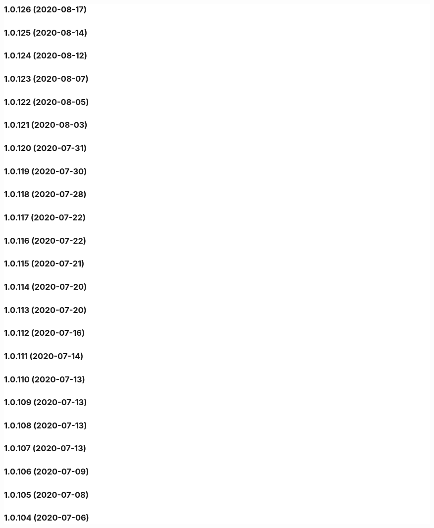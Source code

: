 ### 1.0.126 (2020-08-17)

### 1.0.125 (2020-08-14)

### 1.0.124 (2020-08-12)

### 1.0.123 (2020-08-07)

### 1.0.122 (2020-08-05)

### 1.0.121 (2020-08-03)

### 1.0.120 (2020-07-31)

### 1.0.119 (2020-07-30)

### 1.0.118 (2020-07-28)

### 1.0.117 (2020-07-22)

### 1.0.116 (2020-07-22)

### 1.0.115 (2020-07-21)

### 1.0.114 (2020-07-20)

### 1.0.113 (2020-07-20)

### 1.0.112 (2020-07-16)

### 1.0.111 (2020-07-14)

### 1.0.110 (2020-07-13)

### 1.0.109 (2020-07-13)

### 1.0.108 (2020-07-13)

### 1.0.107 (2020-07-13)

### 1.0.106 (2020-07-09)

### 1.0.105 (2020-07-08)

### 1.0.104 (2020-07-06)
